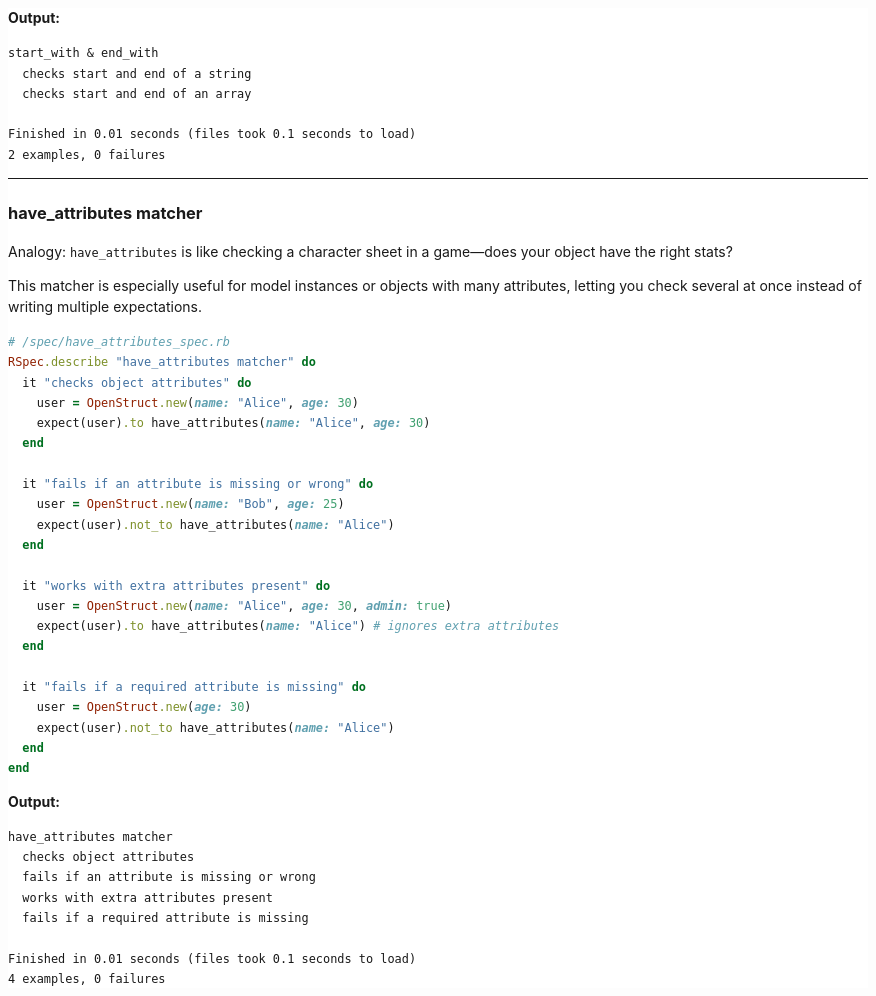 **Output:**

```shell
start_with & end_with
  checks start and end of a string
  checks start and end of an array

Finished in 0.01 seconds (files took 0.1 seconds to load)
2 examples, 0 failures
```

---

### have_attributes matcher

Analogy: `have_attributes` is like checking a character sheet in a game—does your object have the right stats?

This matcher is especially useful for model instances or objects with many attributes, letting you check several at once instead of writing multiple expectations.

```ruby
# /spec/have_attributes_spec.rb
RSpec.describe "have_attributes matcher" do
  it "checks object attributes" do
    user = OpenStruct.new(name: "Alice", age: 30)
    expect(user).to have_attributes(name: "Alice", age: 30)
  end

  it "fails if an attribute is missing or wrong" do
    user = OpenStruct.new(name: "Bob", age: 25)
    expect(user).not_to have_attributes(name: "Alice")
  end

  it "works with extra attributes present" do
    user = OpenStruct.new(name: "Alice", age: 30, admin: true)
    expect(user).to have_attributes(name: "Alice") # ignores extra attributes
  end

  it "fails if a required attribute is missing" do
    user = OpenStruct.new(age: 30)
    expect(user).not_to have_attributes(name: "Alice")
  end
end
```

**Output:**

```shell
have_attributes matcher
  checks object attributes
  fails if an attribute is missing or wrong
  works with extra attributes present
  fails if a required attribute is missing

Finished in 0.01 seconds (files took 0.1 seconds to load)
4 examples, 0 failures
```
